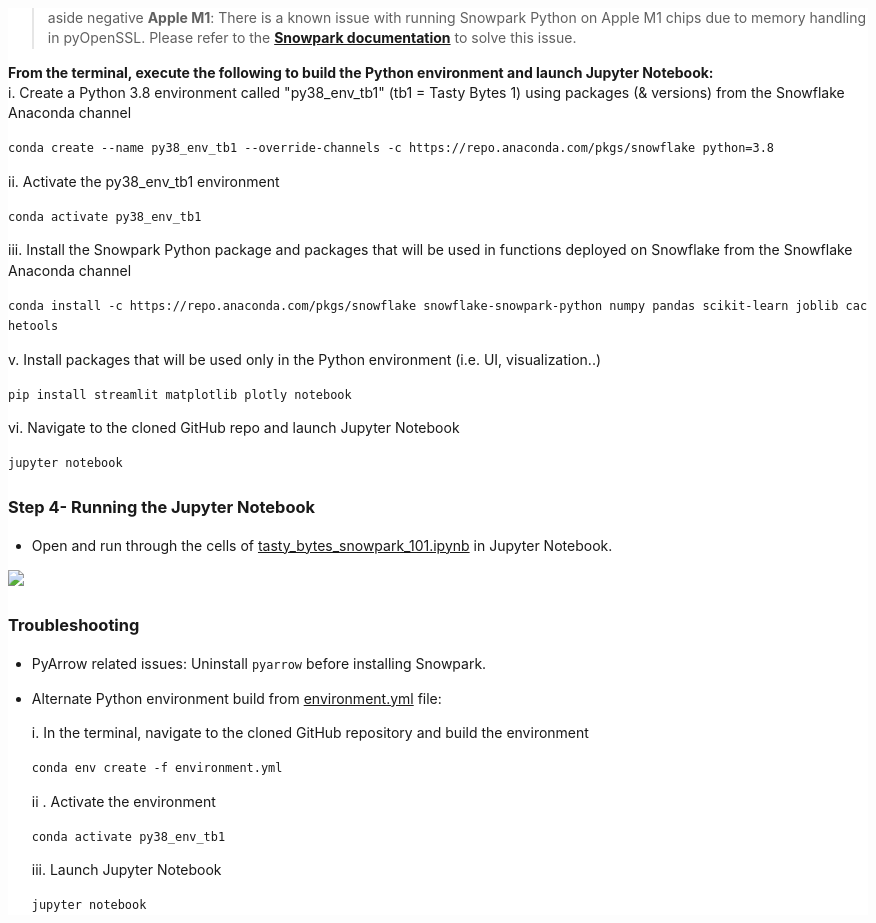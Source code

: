 >aside negative
>**Apple M1**: There is a known issue with running Snowpark Python on Apple M1 chips due to memory handling in pyOpenSSL. Please refer to the [**Snowpark documentation**](https://docs.snowflake.com/en/developer-guide/snowpark/python/setup.html) to solve this issue.<br>

 **From the terminal, execute the following to build the Python environment and launch Jupyter Notebook:**<br>
i. Create a Python 3.8 environment called "py38_env_tb1" (tb1 = Tasty Bytes 1) using packages (& versions) from the Snowflake Anaconda channel
```
conda create --name py38_env_tb1 --override-channels -c https://repo.anaconda.com/pkgs/snowflake python=3.8
 ```
ii. Activate the py38_env_tb1 environment
 ```  
conda activate py38_env_tb1
 ```
iii. Install the Snowpark Python package and packages that will be used in functions deployed on Snowflake from the Snowflake Anaconda channel
```
conda install -c https://repo.anaconda.com/pkgs/snowflake snowflake-snowpark-python numpy pandas scikit-learn joblib cachetools
```
v. Install packages that will be used only in the Python environment (i.e. UI, visualization..)
```
pip install streamlit matplotlib plotly notebook
```
vi. Navigate to the cloned GitHub repo and launch Jupyter Notebook
```
jupyter notebook
```

### Step 4- Running the Jupyter Notebook
- Open and run through the cells of [tasty_bytes_snowpark_101.ipynb](https://github.com/Snowflake-Labs/sfguide-tasty-bytes-snowpark-101-for-data-science/blob/main/tasty_bytes_snowpark_101.ipynb) in Jupyter Notebook.
<img src = "assets/notebook_preview.png">

### Troubleshooting
- PyArrow related issues: Uninstall `pyarrow` before installing Snowpark.
- Alternate Python environment build from [environment.yml](https://github.com/Snowflake-Labs/sfguide-tasty-bytes-snowpark-101-for-data-science/blob/main/environment.yml) file:<br>

    i. In the terminal, navigate to the cloned GitHub repository and build the environment
    ```
    conda env create -f environment.yml
    ```
    ii . Activate the environment
    ```
    conda activate py38_env_tb1
    ```
    iii. Launch Jupyter Notebook
    ```
    jupyter notebook
    ```
